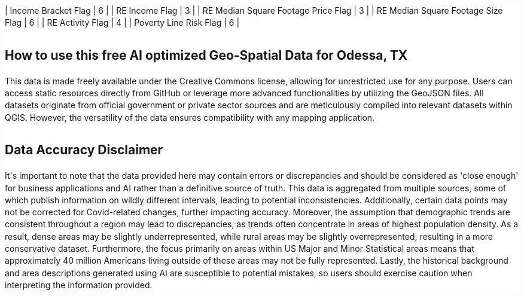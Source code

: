 | Income Bracket Flag | 6 |
| RE Income Flag | 3 |
| RE Median Square Footage Price Flag | 3 |
| RE Median Square Footage Size Flag | 6 |
| RE Activity Flag | 4 |
| Poverty Line Risk Flag | 6 |

## How to use this free AI optimized Geo-Spatial Data for Odessa, TX

This data is made freely available under the Creative Commons license, allowing for unrestricted use for any purpose. Users can access static resources directly from GitHub or leverage more advanced functionalities by utilizing the GeoJSON files. All datasets originate from official government or private sector sources and are meticulously compiled into relevant datasets within QGIS. However, the versatility of the data ensures compatibility with any mapping application.

## Data Accuracy Disclaimer
It's important to note that the data provided here may contain errors or discrepancies and should be considered as 'close enough' for business applications and AI rather than a definitive source of truth. This data is aggregated from multiple sources, some of which publish information on wildly different intervals, leading to potential inconsistencies. Additionally, certain data points may not be corrected for Covid-related changes, further impacting accuracy. Moreover, the assumption that demographic trends are consistent throughout a region may lead to discrepancies, as trends often concentrate in areas of highest population density. As a result, dense areas may be slightly underrepresented, while rural areas may be slightly overrepresented, resulting in a more conservative dataset. Furthermore, the focus primarily on areas within US Major and Minor Statistical areas means that approximately 40 million Americans living outside of these areas may not be fully represented. Lastly, the historical background and area descriptions generated using AI are susceptible to potential mistakes, so users should exercise caution when interpreting the information provided.
